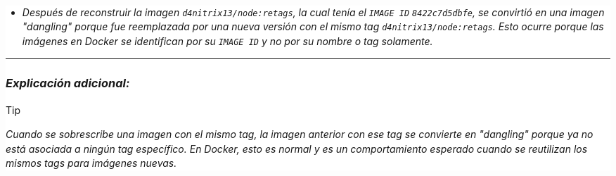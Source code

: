 - *Después de reconstruir la imagen `d4nitrix13/node:retags`, la cual tenía el `IMAGE ID` `8422c7d5dbfe`, se convirtió en una imagen "dangling" porque fue reemplazada por una nueva versión con el mismo tag `d4nitrix13/node:retags`. Esto ocurre porque las imágenes en Docker se identifican por su `IMAGE ID` y no por su nombre o tag solamente.*

---

### ***Explicación adicional:***

> [!TIP]
> *Cuando se sobrescribe una imagen con el mismo tag, la imagen anterior con ese tag se convierte en "dangling" porque ya no está asociada a ningún tag específico. En Docker, esto es normal y es un comportamiento esperado cuando se reutilizan los mismos tags para imágenes nuevas.*
